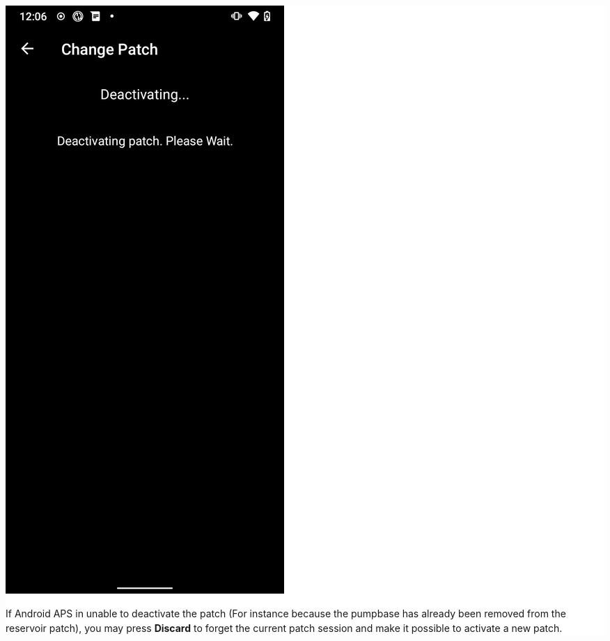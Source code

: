 ![Deactivate progress](../images/medtrum/activation/DeactivateProgress.png)

If Android APS in unable to deactivate the patch (For instance because the pumpbase has already been removed from the reservoir patch), you may press **Discard** to forget the current patch session and make it possible to activate a new patch.
